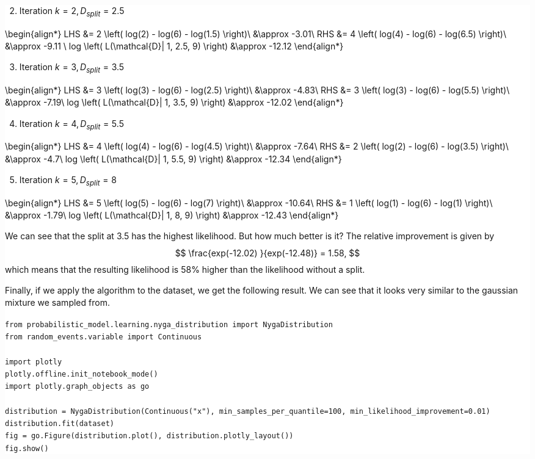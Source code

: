 

2. Iteration  $k=2,  D_{split} = 2.5$

\begin{align*}
 LHS &= 2 \left( log(2) - log(6) - log(1.5) \right)\\
 &\approx -3.01\\
 RHS &= 4  \left( log(4) - log(6) - log(6.5) \right)\\
 &\approx -9.11 \\
 log \left( L(\mathcal{D}| 1, 2.5, 9) \right) &\approx -12.12
\end{align*}

3. Iteration $k=3,  D_{split} = 3.5$

\begin{align*}
 LHS &= 3 \left( log(3) - log(6) - log(2.5) \right)\\
 &\approx -4.83\\
 RHS &= 3  \left( log(3) - log(6) - log(5.5) \right)\\
 &\approx -7.19\\
 log \left( L(\mathcal{D}| 1, 3.5, 9) \right) &\approx -12.02
\end{align*}

4. Iteration $k=4,  D_{split} = 5.5$

\begin{align*}
 LHS &= 4 \left( log(4) - log(6) - log(4.5) \right)\\
 &\approx -7.64\\
 RHS &= 2  \left( log(2) - log(6) - log(3.5) \right)\\
 &\approx -4.7\\
 log \left( L(\mathcal{D}| 1, 5.5, 9) \right) &\approx -12.34
\end{align*}

5. Iteration $k=5,  D_{split} = 8$

\begin{align*}
 LHS &= 5 \left( log(5) - log(6) - log(7) \right)\\
 &\approx -10.64\\
 RHS &= 1  \left( log(1) - log(6) - log(1) \right)\\
 &\approx -1.79\\
 log \left( L(\mathcal{D}| 1, 8, 9) \right) &\approx -12.43
\end{align*}


We can see that the split at 3.5 has the highest likelihood. But how much better is it? 
The relative improvement is given by
$$
\frac{exp(-12.02) }{exp(-12.48)} = 1.58,
$$
which means that the resulting likelihood is 58% higher than the likelihood without a split.


Finally, if we apply the algorithm to the dataset, we get the following result.
We can see that it looks very similar to the gaussian mixture we sampled from.

```{code-cell} ipython3
from probabilistic_model.learning.nyga_distribution import NygaDistribution
from random_events.variable import Continuous

import plotly
plotly.offline.init_notebook_mode()
import plotly.graph_objects as go

distribution = NygaDistribution(Continuous("x"), min_samples_per_quantile=100, min_likelihood_improvement=0.01)
distribution.fit(dataset)
fig = go.Figure(distribution.plot(), distribution.plotly_layout())
fig.show()
```
